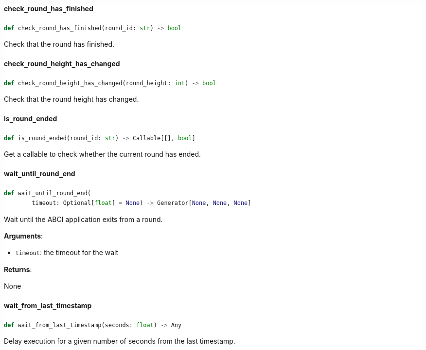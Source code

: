 #### check`_`round`_`has`_`finished

```python
def check_round_has_finished(round_id: str) -> bool
```

Check that the round has finished.

<a id="packages.valory.skills.abstract_round_abci.behaviour_utils.BaseBehaviour.check_round_height_has_changed"></a>

#### check`_`round`_`height`_`has`_`changed

```python
def check_round_height_has_changed(round_height: int) -> bool
```

Check that the round height has changed.

<a id="packages.valory.skills.abstract_round_abci.behaviour_utils.BaseBehaviour.is_round_ended"></a>

#### is`_`round`_`ended

```python
def is_round_ended(round_id: str) -> Callable[[], bool]
```

Get a callable to check whether the current round has ended.

<a id="packages.valory.skills.abstract_round_abci.behaviour_utils.BaseBehaviour.wait_until_round_end"></a>

#### wait`_`until`_`round`_`end

```python
def wait_until_round_end(
        timeout: Optional[float] = None) -> Generator[None, None, None]
```

Wait until the ABCI application exits from a round.

**Arguments**:

- `timeout`: the timeout for the wait

**Returns**:

None

<a id="packages.valory.skills.abstract_round_abci.behaviour_utils.BaseBehaviour.wait_from_last_timestamp"></a>

#### wait`_`from`_`last`_`timestamp

```python
def wait_from_last_timestamp(seconds: float) -> Any
```

Delay execution for a given number of seconds from the last timestamp.
